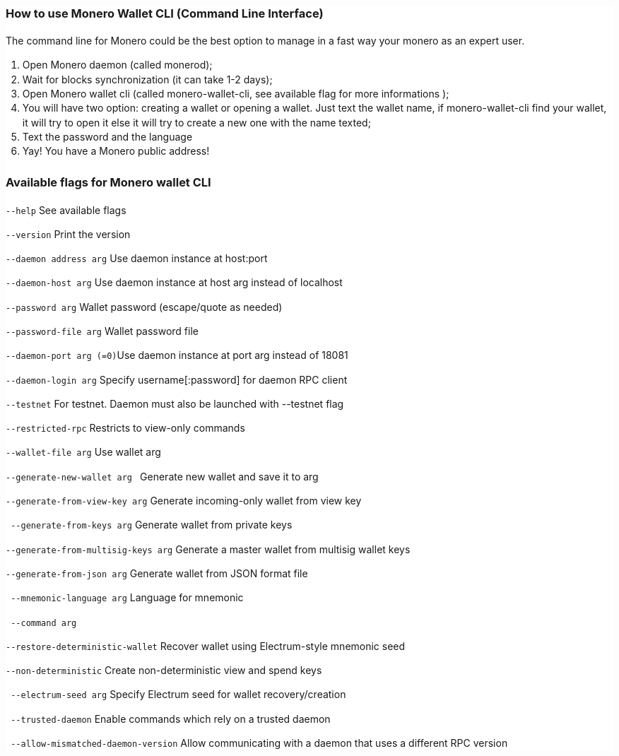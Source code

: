 ### How to use Monero Wallet CLI (Command Line Interface)

The command line for Monero could be the best option to manage in a fast way your monero as an expert user.

1.  Open Monero daemon (called monerod);
2.  Wait for blocks synchronization (it can take 1-2 days);
3.  Open Monero wallet cli (called monero-wallet-cli, see available flag for more informations );
4.  You will have two option: creating a wallet or opening a wallet. Just text the wallet name, if monero-wallet-cli find your wallet, it will try to open it else it will try to create a new one with the name texted;
5.  Text the password and the language
6.  Yay! You have a Monero public address!

### Available flags for Monero wallet CLI

`--help` See available flags

`--version` Print the version

`--daemon address arg` Use daemon instance at host:port

`--daemon-host arg` Use daemon instance at host arg instead of localhost

`--password arg` Wallet password (escape/quote as needed)

`--password-file arg` Wallet password file

`--daemon-port arg (=0)`Use daemon instance at port  arg instead of 18081

`--daemon-login arg` Specify username[:password] for daemon RPC client

`--testnet` For testnet. Daemon must also be launched with --testnet flag

`--restricted-rpc` Restricts to view-only commands

`--wallet-file arg` Use wallet arg

`--generate-new-wallet arg ` Generate new wallet and save it to arg

` --generate-from-view-key arg ` Generate incoming-only wallet from view key

 ` --generate-from-keys arg`            Generate wallet from private keys

  `--generate-from-multisig-keys arg`   Generate a master wallet from multisig wallet keys

  `--generate-from-json arg`            Generate wallet from JSON format file

 ` --mnemonic-language arg`             Language for mnemonic

 ` --command arg`

  `--restore-deterministic-wallet`      Recover wallet using Electrum-style mnemonic seed

 ` --non-deterministic `                Create non-deterministic view and spend keys

 ` --electrum-seed arg`                 Specify Electrum seed for wallet recovery/creation

 ` --trusted-daemon`                    Enable commands which rely on a trusted daemon

 ` --allow-mismatched-daemon-version`   Allow communicating with a daemon that uses a different RPC version
